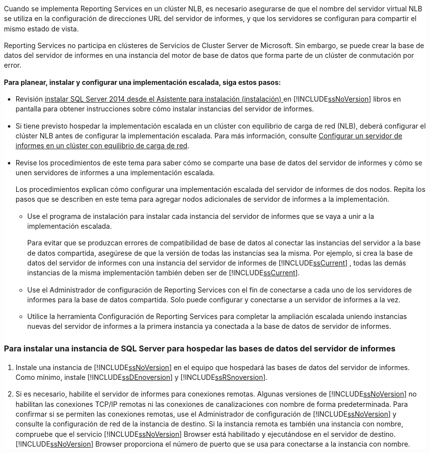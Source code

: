  Cuando se implementa Reporting Services en un clúster NLB, es necesario asegurarse de que el nombre del servidor virtual NLB se utiliza en la configuración de direcciones URL del servidor de informes, y que los servidores se configuran para compartir el mismo estado de vista.  
  
 Reporting Services no participa en clústeres de Servicios de Cluster Server de Microsoft. Sin embargo, se puede crear la base de datos del servidor de informes en una instancia del motor de base de datos que forma parte de un clúster de conmutación por error.  
  
 **Para planear, instalar y configurar una implementación escalada, siga estos pasos:**  
  
-   Revisión [instalar SQL Server 2014 desde el Asistente para instalación &#40;instalación&#41; ](../../database-engine/install-windows/install-sql-server-from-the-installation-wizard-setup.md) en [!INCLUDE[ssNoVersion](../../includes/ssnoversion-md.md)] libros en pantalla para obtener instrucciones sobre cómo instalar instancias del servidor de informes.  
  
-   Si tiene previsto hospedar la implementación escalada en un clúster con equilibrio de carga de red (NLB), deberá configurar el clúster NLB antes de configurar la implementación escalada. Para más información, consulte [Configurar un servidor de informes en un clúster con equilibrio de carga de red](../report-server/configure-a-report-server-on-a-network-load-balancing-cluster.md).  
  
-   Revise los procedimientos de este tema para saber cómo se comparte una base de datos del servidor de informes y cómo se unen servidores de informes a una implementación escalada.  
  
     Los procedimientos explican cómo configurar una implementación escalada del servidor de informes de dos nodos. Repita los pasos que se describen en este tema para agregar nodos adicionales de servidor de informes a la implementación.  
  
    -   Use el programa de instalación para instalar cada instancia del servidor de informes que se vaya a unir a la implementación escalada.  
  
         Para evitar que se produzcan errores de compatibilidad de base de datos al conectar las instancias del servidor a la base de datos compartida, asegúrese de que la versión de todas las instancias sea la misma. Por ejemplo, si crea la base de datos del servidor de informes con una instancia del servidor de informes de [!INCLUDE[ssCurrent](../../includes/sscurrent-md.md)] , todas las demás instancias de la misma implementación también deben ser de [!INCLUDE[ssCurrent](../../includes/sscurrent-md.md)].  
  
    -   Use el Administrador de configuración de Reporting Services con el fin de conectarse a cada uno de los servidores de informes para la base de datos compartida. Solo puede configurar y conectarse a un servidor de informes a la vez.  
  
    -   Utilice la herramienta Configuración de Reporting Services para completar la ampliación escalada uniendo instancias nuevas del servidor de informes a la primera instancia ya conectada a la base de datos de servidor de informes.  
  
### <a name="to-install-a-sql-server-instance-to-host-the-report-server-databases"></a>Para instalar una instancia de SQL Server para hospedar las bases de datos del servidor de informes  
  
1.  Instale una instancia de [!INCLUDE[ssNoVersion](../../includes/ssnoversion-md.md)] en el equipo que hospedará las bases de datos del servidor de informes. Como mínimo, instale [!INCLUDE[ssDEnoversion](../../includes/ssdenoversion-md.md)] y [!INCLUDE[ssRSnoversion](../../includes/ssrsnoversion-md.md)].  
  
2.  Si es necesario, habilite el servidor de informes para conexiones remotas. Algunas versiones de [!INCLUDE[ssNoVersion](../../includes/ssnoversion-md.md)] no habilitan las conexiones TCP/IP remotas ni las conexiones de canalizaciones con nombre de forma predeterminada. Para confirmar si se permiten las conexiones remotas, use el Administrador de configuración de [!INCLUDE[ssNoVersion](../../includes/ssnoversion-md.md)] y consulte la configuración de red de la instancia de destino. Si la instancia remota es también una instancia con nombre, compruebe que el servicio [!INCLUDE[ssNoVersion](../../includes/ssnoversion-md.md)] Browser está habilitado y ejecutándose en el servidor de destino. [!INCLUDE[ssNoVersion](../../includes/ssnoversion-md.md)] Browser proporciona el número de puerto que se usa para conectarse a la instancia con nombre.  
  